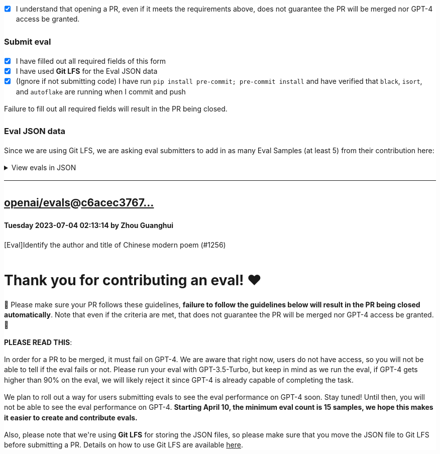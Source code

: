 - [x] I understand that opening a PR, even if it meets the requirements
above, does not guarantee the PR will be merged nor GPT-4 access be
granted.

### Submit eval

- [x] I have filled out all required fields of this form
- [x] I have used **Git LFS** for the Eval JSON data
- [x] (Ignore if not submitting code) I have run `pip install
pre-commit; pre-commit install` and have verified that `black`, `isort`,
and `autoflake` are running when I commit and push

Failure to fill out all required fields will result in the PR being
closed.

### Eval JSON data

Since we are using Git LFS, we are asking eval submitters to add in as
many Eval Samples (at least 5) from their contribution here:

<details><summary>View evals in JSON</summary></details>

---
## [openai/evals](https://github.com/openai/evals)@[c6acec3767...](https://github.com/openai/evals/commit/c6acec37675ee3b4dba8a9ab8d87ceeef6af1962)
#### Tuesday 2023-07-04 02:13:14 by Zhou Guanghui

[Eval]Identify the author and title of Chinese modern poem (#1256)

# Thank you for contributing an eval! ♥️

🚨 Please make sure your PR follows these guidelines, **failure to follow
the guidelines below will result in the PR being closed automatically**.
Note that even if the criteria are met, that does not guarantee the PR
will be merged nor GPT-4 access be granted. 🚨

**PLEASE READ THIS**:

In order for a PR to be merged, it must fail on GPT-4. We are aware that
right now, users do not have access, so you will not be able to tell if
the eval fails or not. Please run your eval with GPT-3.5-Turbo, but keep
in mind as we run the eval, if GPT-4 gets higher than 90% on the eval,
we will likely reject it since GPT-4 is already capable of completing
the task.

We plan to roll out a way for users submitting evals to see the eval
performance on GPT-4 soon. Stay tuned! Until then, you will not be able
to see the eval performance on GPT-4. **Starting April 10, the minimum
eval count is 15 samples, we hope this makes it easier to create and
contribute evals.**

Also, please note that we're using **Git LFS** for storing the JSON
files, so please make sure that you move the JSON file to Git LFS before
submitting a PR. Details on how to use Git LFS are available
[here](https://git-lfs.com).
